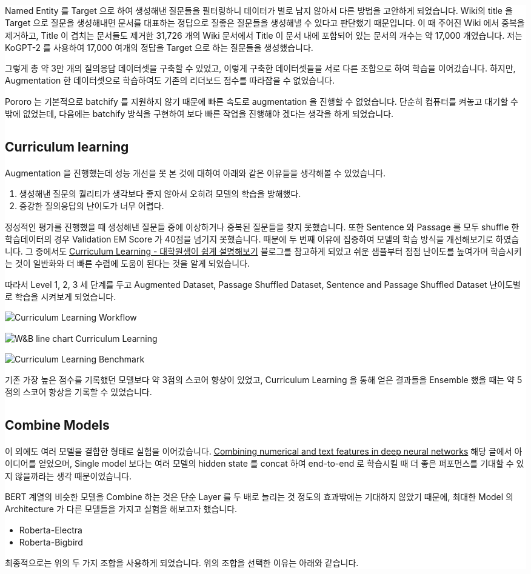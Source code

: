   Named Entity 를 Target 으로 하여 생성해낸 질문들을 필터링하니 데이터가 별로 남지 않아서 다른 방법을 고안하게 되었습니다. Wiki의 title 을 Target 으로 질문을 생성해내면 <span class="linear_highlight">문서를 대표하는 정답으로 질좋은 질문들을 생성해낼 수 있다</span>고 판단했기 때문입니다. 이 때 주어진 Wiki 에서 중복을 제거하고, Title 이 겹치는 문서들도 제거한 31,726 개의 Wiki 문서에서 Title 이 문서 내에 포함되어 있는 문서의 개수는 약 17,000 개였습니다. 저는 KoGPT-2 를 사용하여 17,000 여개의 정답을 Target 으로 하는 질문들을 생성했습니다.

그렇게 총 약 3만 개의 질의응답 데이터셋을 구축할 수 있었고, 이렇게 구축한 데이터셋들을 서로 다른 조합으로 하여 학습을 이어갔습니다. 하지만, Augmentation 한 데이터셋으로 학습하여도 기존의 리더보드 점수를 따라잡을 수 없었습니다.


Pororo 는 기본적으로 batchify 를 지원하지 않기 때문에 빠른 속도로 augmentation 을 진행할 수 없었습니다. 단순히 컴퓨터를 켜놓고 대기할 수 밖에 없었는데, 다음에는 batchify 방식을 구현하여 보다 빠른 작업을 진행해야 겠다는 생각을 하게 되었습니다.


## Curriculum learning

Augmentation 을 진행했는데 성능 개선을 못 본 것에 대하여 아래와 같은 이유들을 생각해볼 수 있었습니다.


1. 생성해낸 질문의 퀄리티가 생각보다 좋지 않아서 오히려 모델의 학습을 방해했다.
2. 증강한 질의응답의 난이도가 너무 어렵다.


정성적인 평가를 진행했을 때 생성해낸 질문들 중에 이상하거나 중복된 질문들을 찾지 못했습니다. 또한 Sentence 와 Passage 를 모두 shuffle 한 학습데이터의 경우 Validation EM Score 가 40점을 넘기지 못했습니다. 때문에 두 번째 이유에 집중하여 모델의 학습 방식을 개선해보기로 하였습니다. 그 중에서도 [Curriculum Learning - 대학원생이 쉽게 설명해보기](https://hwiyong.tistory.com/327) 블로그를 참고하게 되었고 쉬운 샘플부터 점점 난이도를 높여가며 학습시키는 것이 일반화와 더 빠른 수렴에 도움이 된다는 것을 알게 되었습니다.

따라서 Level 1, 2, 3 세 단계를 두고 Augmented Dataset, Passage Shuffled Dataset, Sentence and Passage Shuffled Dataset 난이도별로 학습을 시켜보게 되었습니다.

![Curriculum Learning Workflow](/images/mrc_odqa/mrc/image-20211110155032798.png)

![W&B line chart Curriculum Learning](/images/mrc_odqa/mrc/image-20211110155211405.png)

![Curriculum Learning Benchmark](/images/mrc_odqa/mrc/image-20211110224114767.png)


기존 가장 높은 점수를 기록했던 모델보다 약 3점의 스코어 향상이 있었고, Curriculum Learning 을 통해 얻은 결과들을 Ensemble 했을 때는 약 5점의 스코어 향상을 기록할 수 있었습니다.




## Combine Models

이 외에도 여러 모델을 결합한 형태로 실험을 이어갔습니다. [Combining numerical and text features in deep neural networks](https://towardsdatascience.com/combining-numerical-and-text-features-in-deep-neural-networks-e91f0237eea4) 해당 글에서 아이디어를 얻었으며, Single model 보다는 여러 모델의 hidden state 를 concat 하여 end-to-end 로 학습시킬 때 더 좋은 퍼포먼스를 기대할 수 있지 않을까라는 생각 때문이었습니다.

BERT 계열의 비슷한 모델을 Combine 하는 것은 단순 Layer 를 두 배로 늘리는 것 정도의 효과밖에는 기대하지 않았기 때문에, 최대한 Model 의 Architecture 가 다른 모델들을 가지고 실험을 해보고자 했습니다.

- Roberta-Electra
- Roberta-Bigbird

최종적으로는 위의 두 가지 조합을 사용하게 되었습니다. 위의 조합을 선택한 이유는 아래와 같습니다.
